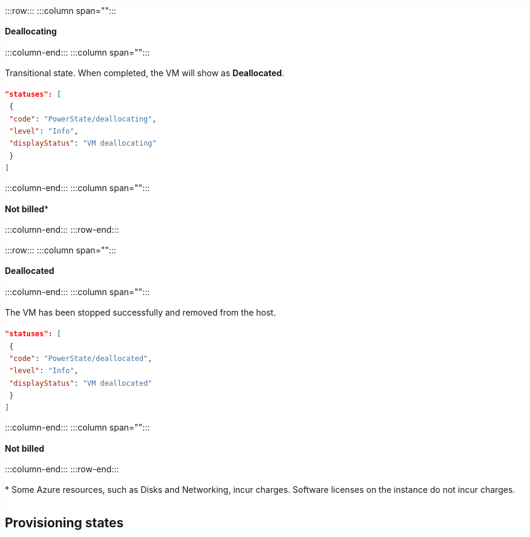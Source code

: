 :::row:::
   :::column span="":::

   **Deallocating**

   :::column-end:::
   :::column span="":::

   Transitional state. When completed, the VM will show as **Deallocated**.

   ```json
   "statuses": [
    {
    "code": "PowerState/deallocating",
    "level": "Info",
    "displayStatus": "VM deallocating"
    }
   ]
  ```
   :::column-end:::
   :::column span="":::

   **Not billed***

   :::column-end:::
:::row-end:::

:::row:::
   :::column span="":::

   **Deallocated**

   :::column-end:::
   :::column span="":::

   The VM has been stopped successfully and removed from the host.

   ```json
   "statuses": [
    {
    "code": "PowerState/deallocated",
    "level": "Info",
    "displayStatus": "VM deallocated"
    }
   ]
  ```
   :::column-end:::
   :::column span="":::

   **Not billed**

   :::column-end:::
:::row-end:::


&#42; Some Azure resources, such as Disks and Networking, incur charges. Software licenses on the instance do not incur charges.

## Provisioning states
